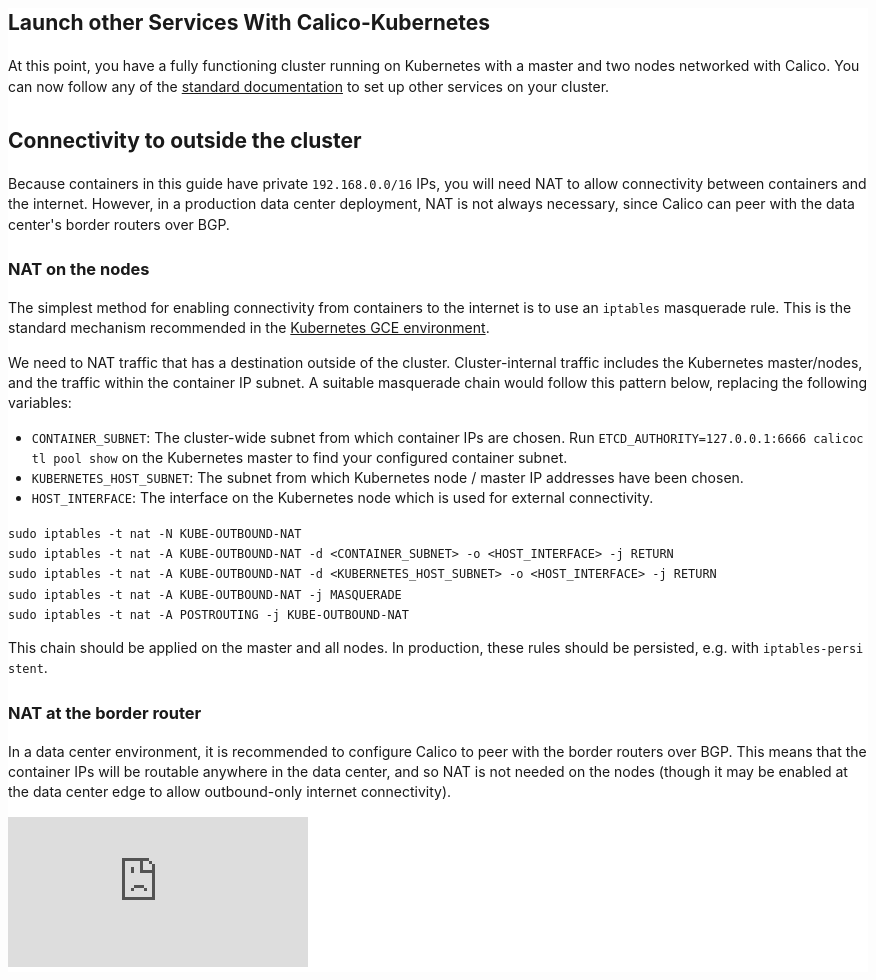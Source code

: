 ## Launch other Services With Calico-Kubernetes

At this point, you have a fully functioning cluster running on Kubernetes with a master and two nodes networked with Calico. You can now follow any of the [standard documentation](../../examples/) to set up other services on your cluster.

## Connectivity to outside the cluster

Because containers in this guide have private `192.168.0.0/16` IPs, you will need NAT to allow connectivity between containers and the internet. However, in a production data center deployment, NAT is not always necessary, since Calico can peer with the data center's border routers over BGP.

### NAT on the nodes

The simplest method for enabling connectivity from containers to the internet is to use an `iptables` masquerade rule. This is the standard mechanism recommended in the [Kubernetes GCE environment](../../docs/admin/networking.md#google-compute-engine-gce).

We need to NAT traffic that has a destination outside of the cluster. Cluster-internal traffic includes the Kubernetes master/nodes, and the traffic within the container IP subnet. A suitable masquerade chain would follow this pattern below, replacing the following variables:
- `CONTAINER_SUBNET`: The cluster-wide subnet from which container IPs are chosen. Run `ETCD_AUTHORITY=127.0.0.1:6666 calicoctl pool show` on the Kubernetes master to find your configured container subnet.
- `KUBERNETES_HOST_SUBNET`: The subnet from which Kubernetes node / master IP addresses have been chosen.
- `HOST_INTERFACE`: The interface on the Kubernetes node which is used for external connectivity.

```
sudo iptables -t nat -N KUBE-OUTBOUND-NAT
sudo iptables -t nat -A KUBE-OUTBOUND-NAT -d <CONTAINER_SUBNET> -o <HOST_INTERFACE> -j RETURN
sudo iptables -t nat -A KUBE-OUTBOUND-NAT -d <KUBERNETES_HOST_SUBNET> -o <HOST_INTERFACE> -j RETURN
sudo iptables -t nat -A KUBE-OUTBOUND-NAT -j MASQUERADE
sudo iptables -t nat -A POSTROUTING -j KUBE-OUTBOUND-NAT
```

This chain should be applied on the master and all nodes. In production, these rules should be persisted, e.g. with `iptables-persistent`.

### NAT at the border router

In a data center environment, it is recommended to configure Calico to peer with the border routers over BGP. This means that the container IPs will be routable anywhere in the data center, and so NAT is not needed on the nodes (though it may be enabled at the data center edge to allow outbound-only internet connectivity).


[![Analytics](https://kubernetes-site.appspot.com/UA-36037335-10/GitHub/docs/getting-started-guides/coreos/bare_metal_calico.md?pixel)]()

